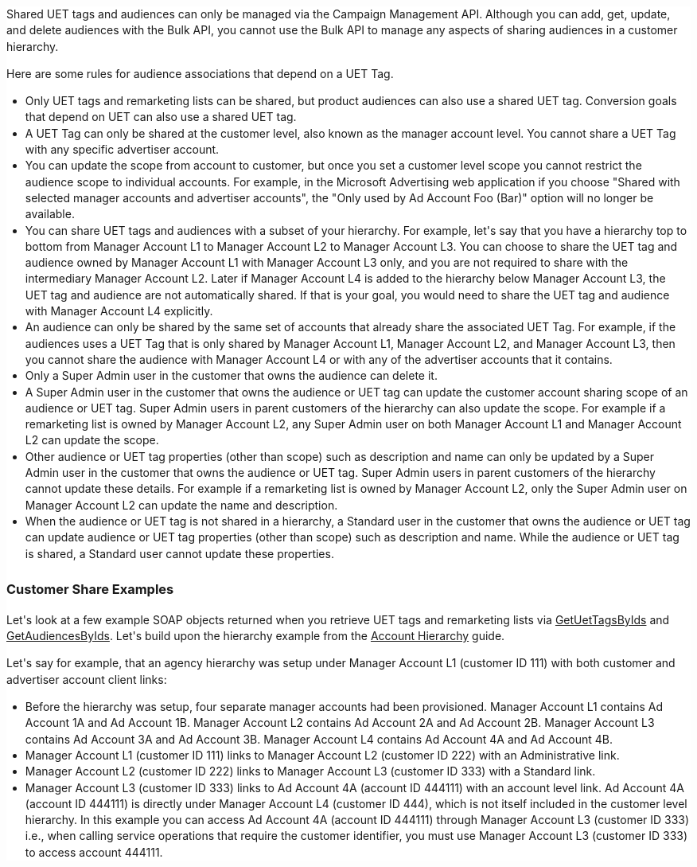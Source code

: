 Shared UET tags and audiences can only be managed via the Campaign Management API. Although you can add, get, update, and delete audiences with the Bulk API, you cannot use the Bulk API to manage any aspects of sharing audiences in a customer hierarchy. 

Here are some rules for audience associations that depend on a UET Tag. 
- Only UET tags and remarketing lists can be shared, but product audiences can also use a shared UET tag. Conversion goals that depend on UET can also use a shared UET tag.  
- A UET Tag can only be shared at the customer level, also known as the manager account level. You cannot share a UET Tag with any specific advertiser account. 
- You can update the scope from account to customer, but once you set a customer level scope you cannot restrict the audience scope to individual accounts. For example, in the Microsoft Advertising web application if you choose "Shared with selected manager accounts and advertiser accounts", the "Only used by Ad Account Foo (Bar)" option will no longer be available. 
- You can share UET tags and audiences with a subset of your hierarchy. For example, let's say that you have a hierarchy top to bottom from Manager Account L1 to Manager Account L2 to Manager Account L3. You can choose to share the UET tag and audience owned by Manager Account L1 with Manager Account L3 only, and you are not required to share with the intermediary Manager Account L2. Later if Manager Account L4 is added to the hierarchy below Manager Account L3, the UET tag and audience are not automatically shared. If that is your goal, you would need to share the UET tag and audience with Manager Account L4 explicitly.  
- An audience can only be shared by the same set of accounts that already share the associated UET Tag. For example, if the audiences uses a UET Tag that is only shared by Manager Account L1, Manager Account L2, and Manager Account L3, then you cannot share the audience with Manager Account L4 or with any of the advertiser accounts that it contains. 
- Only a Super Admin user in the customer that owns the audience can delete it. 
- A Super Admin user in the customer that owns the audience or UET tag can update the customer account sharing scope of an audience or UET tag. Super Admin users in parent customers of the hierarchy can also update the scope. For example if a remarketing list is owned by Manager Account L2, any Super Admin user on both Manager Account L1 and Manager Account L2 can update the scope.  
- Other audience or UET tag properties (other than scope) such as description and name can only be updated by a Super Admin user in the customer that owns the audience or UET tag. Super Admin users in parent customers of the hierarchy cannot update these details. For example if a remarketing list is owned by Manager Account L2, only the Super Admin user on Manager Account L2 can update the name and description. 
- When the audience or UET tag is not shared in a hierarchy, a Standard user in the customer that owns the audience or UET tag can update audience or UET tag properties (other than scope) such as description and name. While the audience or UET tag is shared, a Standard user cannot update these properties. 

### <a name="view-customershare"></a>Customer Share Examples
Let's look at a few example SOAP objects returned when you retrieve UET tags and remarketing lists via [GetUetTagsByIds](../campaign-management-service/getuettagsbyids.md) and [GetAudiencesByIds](../campaign-management-service/getaudiencesbyids.md). Let's build upon the hierarchy example from the [Account Hierarchy](account-hierarchy-permissions.md#view-hierarchy) guide.  

Let's say for example, that an agency hierarchy was setup under Manager Account L1 (customer ID 111) with both customer and advertiser account client links:  
- Before the hierarchy was setup, four separate manager accounts had been provisioned. Manager Account L1 contains Ad Account 1A and Ad Account 1B. Manager Account L2 contains Ad Account 2A and Ad Account 2B. Manager Account L3 contains Ad Account 3A and Ad Account 3B. Manager Account L4 contains Ad Account 4A and Ad Account 4B.   
- Manager Account L1 (customer ID 111) links to Manager Account L2 (customer ID 222) with an Administrative link. 
- Manager Account L2 (customer ID 222) links to Manager Account L3 (customer ID 333) with a Standard link. 
- Manager Account L3 (customer ID 333) links to Ad Account 4A (account ID 444111) with an account level link. Ad Account 4A (account ID 444111) is directly under Manager Account L4 (customer ID 444), which is not itself included in the customer level hierarchy. In this example you can access Ad Account 4A (account ID 444111) through Manager Account L3 (customer ID 333) i.e., when calling service operations that require the customer identifier, you must use Manager Account L3 (customer ID 333) to access account 444111.  
